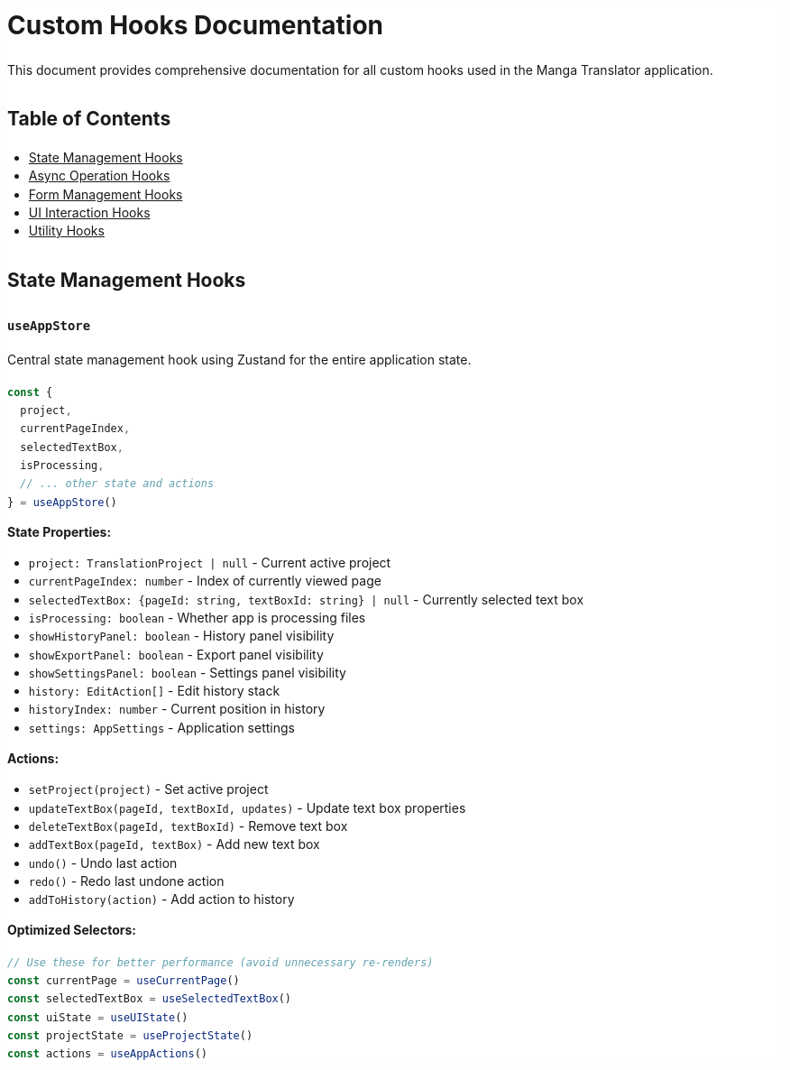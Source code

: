 # Custom Hooks Documentation

This document provides comprehensive documentation for all custom hooks used in the Manga Translator application.

## Table of Contents

- [State Management Hooks](#state-management-hooks)
- [Async Operation Hooks](#async-operation-hooks)
- [Form Management Hooks](#form-management-hooks)
- [UI Interaction Hooks](#ui-interaction-hooks)
- [Utility Hooks](#utility-hooks)

## State Management Hooks

### `useAppStore`

Central state management hook using Zustand for the entire application state.

```typescript
const {
  project,
  currentPageIndex,
  selectedTextBox,
  isProcessing,
  // ... other state and actions
} = useAppStore()
```

**State Properties:**
- `project: TranslationProject | null` - Current active project
- `currentPageIndex: number` - Index of currently viewed page
- `selectedTextBox: {pageId: string, textBoxId: string} | null` - Currently selected text box
- `isProcessing: boolean` - Whether app is processing files
- `showHistoryPanel: boolean` - History panel visibility
- `showExportPanel: boolean` - Export panel visibility
- `showSettingsPanel: boolean` - Settings panel visibility
- `history: EditAction[]` - Edit history stack
- `historyIndex: number` - Current position in history
- `settings: AppSettings` - Application settings

**Actions:**
- `setProject(project)` - Set active project
- `updateTextBox(pageId, textBoxId, updates)` - Update text box properties
- `deleteTextBox(pageId, textBoxId)` - Remove text box
- `addTextBox(pageId, textBox)` - Add new text box
- `undo()` - Undo last action
- `redo()` - Redo last undone action
- `addToHistory(action)` - Add action to history

**Optimized Selectors:**
```typescript
// Use these for better performance (avoid unnecessary re-renders)
const currentPage = useCurrentPage()
const selectedTextBox = useSelectedTextBox()
const uiState = useUIState()
const projectState = useProjectState()
const actions = useAppActions()
```
